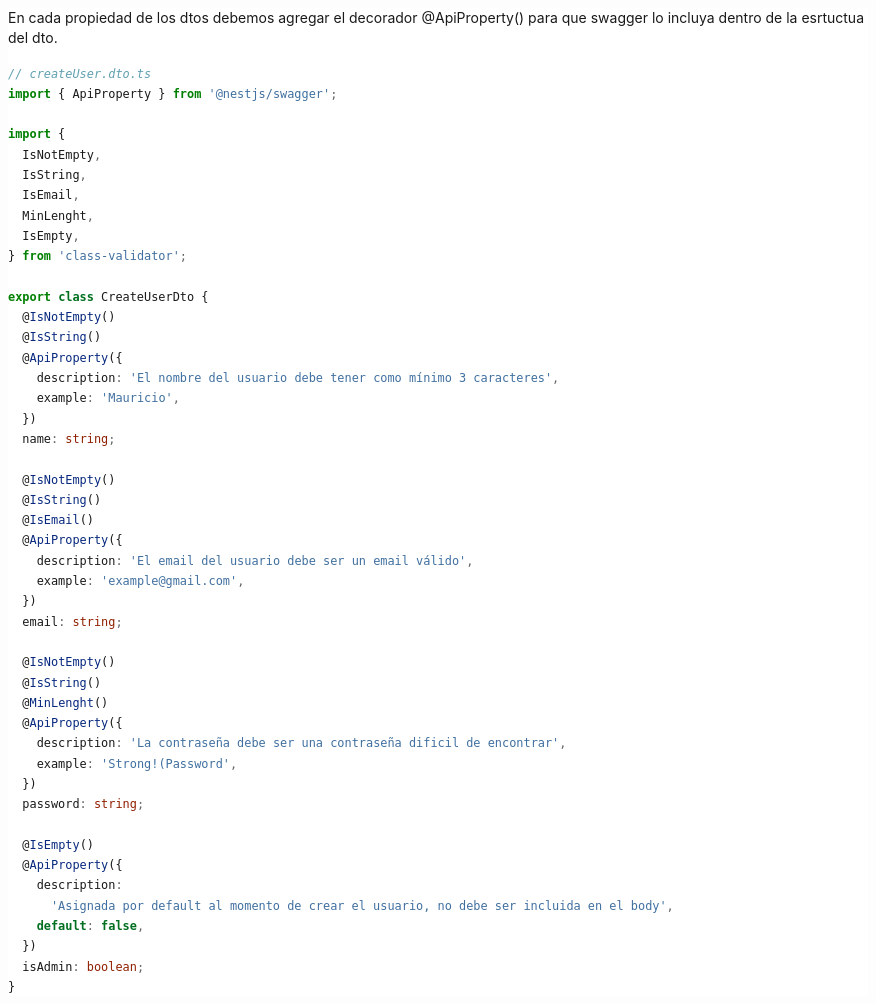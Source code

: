En cada propiedad de los dtos debemos agregar el decorador @ApiProperty() para que swagger lo incluya dentro de la esrtuctua del dto.

```ts
// createUser.dto.ts
import { ApiProperty } from '@nestjs/swagger';

import {
  IsNotEmpty,
  IsString,
  IsEmail,
  MinLenght,
  IsEmpty,
} from 'class-validator';

export class CreateUserDto {
  @IsNotEmpty()
  @IsString()
  @ApiProperty({
    description: 'El nombre del usuario debe tener como mínimo 3 caracteres',
    example: 'Mauricio',
  })
  name: string;

  @IsNotEmpty()
  @IsString()
  @IsEmail()
  @ApiProperty({
    description: 'El email del usuario debe ser un email válido',
    example: 'example@gmail.com',
  })
  email: string;

  @IsNotEmpty()
  @IsString()
  @MinLenght()
  @ApiProperty({
    description: 'La contraseña debe ser una contraseña dificil de encontrar',
    example: 'Strong!(Password',
  })
  password: string;

  @IsEmpty()
  @ApiProperty({
    description:
      'Asignada por default al momento de crear el usuario, no debe ser incluida en el body',
    default: false,
  })
  isAdmin: boolean;
}
```
